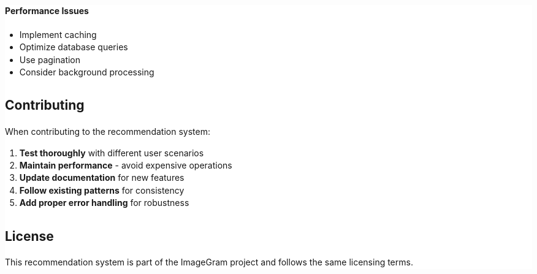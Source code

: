 #### Performance Issues
- Implement caching
- Optimize database queries
- Use pagination
- Consider background processing

## Contributing

When contributing to the recommendation system:

1. **Test thoroughly** with different user scenarios
2. **Maintain performance** - avoid expensive operations
3. **Update documentation** for new features
4. **Follow existing patterns** for consistency
5. **Add proper error handling** for robustness

## License

This recommendation system is part of the ImageGram project and follows the same licensing terms. 